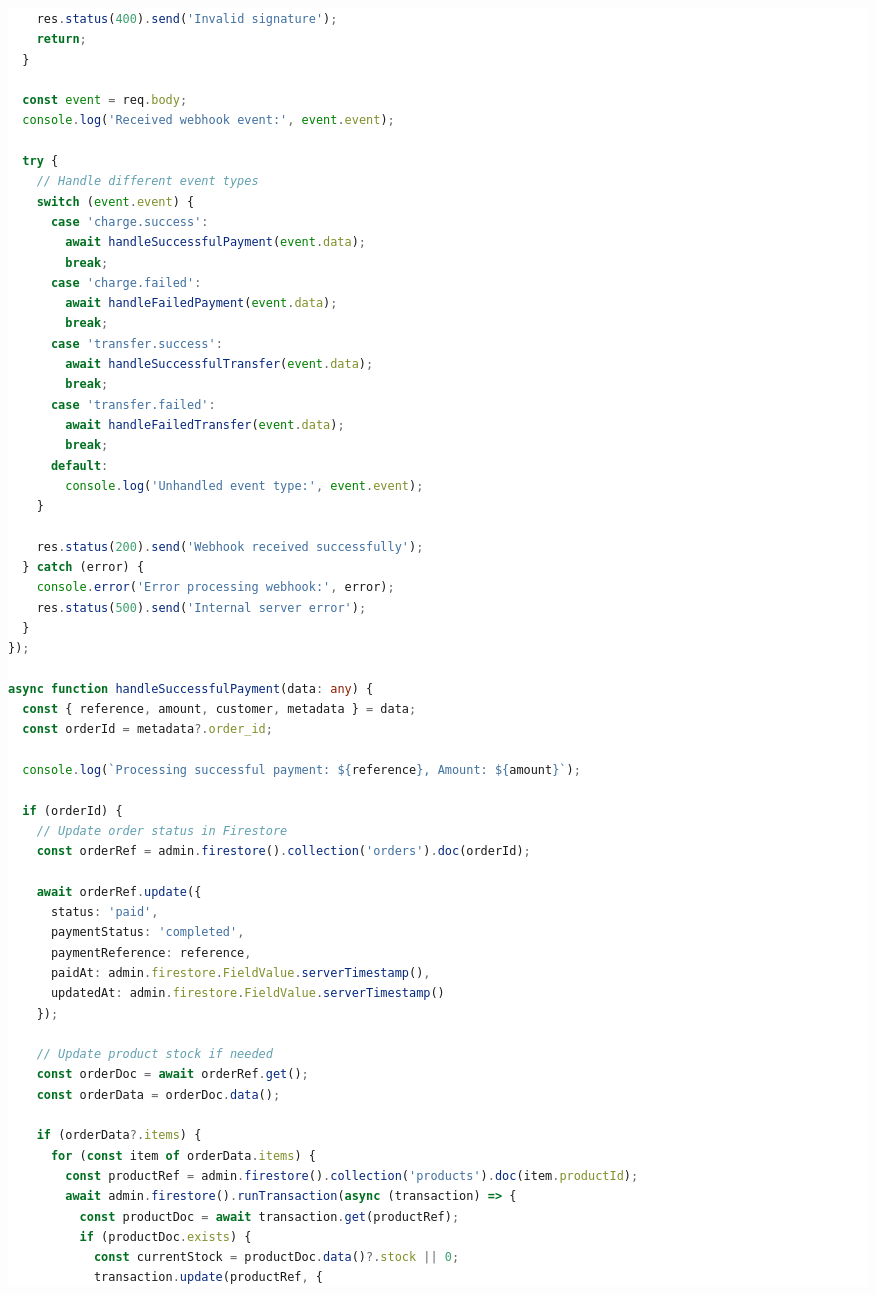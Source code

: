 ```typescript
    res.status(400).send('Invalid signature');
    return;
  }

  const event = req.body;
  console.log('Received webhook event:', event.event);

  try {
    // Handle different event types
    switch (event.event) {
      case 'charge.success':
        await handleSuccessfulPayment(event.data);
        break;
      case 'charge.failed':
        await handleFailedPayment(event.data);
        break;
      case 'transfer.success':
        await handleSuccessfulTransfer(event.data);
        break;
      case 'transfer.failed':
        await handleFailedTransfer(event.data);
        break;
      default:
        console.log('Unhandled event type:', event.event);
    }

    res.status(200).send('Webhook received successfully');
  } catch (error) {
    console.error('Error processing webhook:', error);
    res.status(500).send('Internal server error');
  }
});

async function handleSuccessfulPayment(data: any) {
  const { reference, amount, customer, metadata } = data;
  const orderId = metadata?.order_id;

  console.log(`Processing successful payment: ${reference}, Amount: ${amount}`);

  if (orderId) {
    // Update order status in Firestore
    const orderRef = admin.firestore().collection('orders').doc(orderId);

    await orderRef.update({
      status: 'paid',
      paymentStatus: 'completed',
      paymentReference: reference,
      paidAt: admin.firestore.FieldValue.serverTimestamp(),
      updatedAt: admin.firestore.FieldValue.serverTimestamp()
    });

    // Update product stock if needed
    const orderDoc = await orderRef.get();
    const orderData = orderDoc.data();

    if (orderData?.items) {
      for (const item of orderData.items) {
        const productRef = admin.firestore().collection('products').doc(item.productId);
        await admin.firestore().runTransaction(async (transaction) => {
          const productDoc = await transaction.get(productRef);
          if (productDoc.exists) {
            const currentStock = productDoc.data()?.stock || 0;
            transaction.update(productRef, {
```